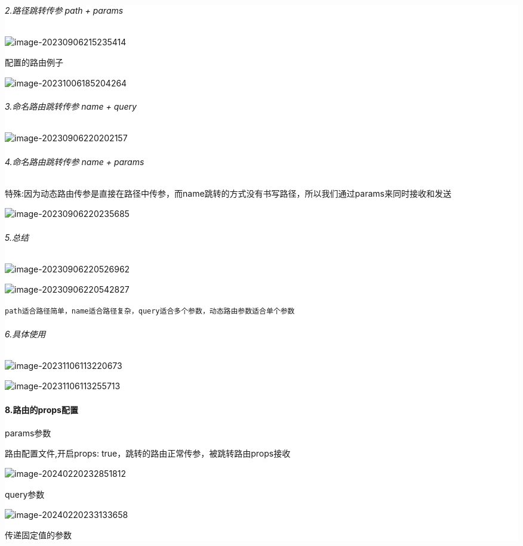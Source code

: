 



###### 2.路径跳转传参 path + params

![image-20230906215235414](https://ttqblogimg.oss-cn-beijing.aliyuncs.com/image-20230906215235414.png)

配置的路由例子

![image-20231006185204264](https://ttqblogimg.oss-cn-beijing.aliyuncs.com/image-20231006185204264.png)



###### 3.命名路由跳转传参 name + query

![image-20230906220202157](https://ttqblogimg.oss-cn-beijing.aliyuncs.com/image-20230906220202157.png)



###### 4.命名路由跳转传参 name + params

特殊:因为动态路由传参是直接在路径中传参，而name跳转的方式没有书写路径，所以我们通过params来同时接收和发送

![image-20230906220235685](https://ttqblogimg.oss-cn-beijing.aliyuncs.com/image-20230906220235685.png)



###### 5.总结

![image-20230906220526962](https://ttqblogimg.oss-cn-beijing.aliyuncs.com/image-20230906220526962.png)

![image-20230906220542827](https://ttqblogimg.oss-cn-beijing.aliyuncs.com/image-20230906220542827.png)

`path适合路径简单，name适合路径复杂，query适合多个参数，动态路由参数适合单个参数`



###### 6.具体使用

   ![image-20231106113220673](https://ttqblogimg.oss-cn-beijing.aliyuncs.com/image-20231106113220673.png)

![image-20231106113255713](https://ttqblogimg.oss-cn-beijing.aliyuncs.com/image-20231106113255713.png)



#### 8.路由的props配置

params参数

路由配置文件,开启props: true，跳转的路由正常传参，被跳转路由props接收

![image-20240220232851812](https://ttqblogimg.oss-cn-beijing.aliyuncs.com/image-20240220232851812.png)

query参数

![image-20240220233133658](https://ttqblogimg.oss-cn-beijing.aliyuncs.com/image-20240220233133658.png)

传递固定值的参数
